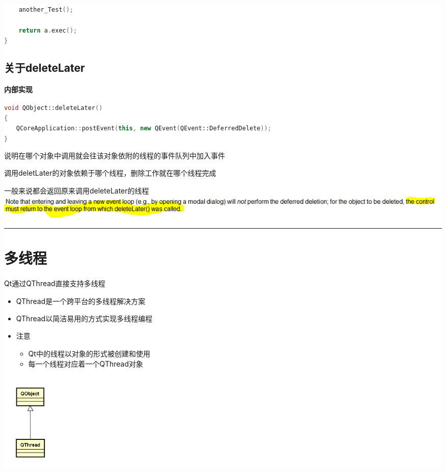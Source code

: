 ```cpp
    another_Test();

    return a.exec();
}
```

## 关于deleteLater

**内部实现**

```cpp
void QObject::deleteLater()
{
　　QCoreApplication::postEvent(this, new QEvent(QEvent::DeferredDelete));
}
```

说明在哪个对象中调用就会往该对象依附的线程的事件队列中加入事件

调用deletLater的对象依赖于哪个线程，删除工作就在哪个线程完成

一般来说都会返回原来调用deleteLater的线程![img](26-进程与线程.assets/13fe755e5de3e72d359c9243eb937e08.png)

------

# 多线程

Qt通过QThread直接支持多线程

- QThread是一个跨平台的多线程解决方案

- QThread以简洁易用的方式实现多线程编程

- 注意
  - Qt中的线程以对象的形式被创建和使用
  - 每一个线程对应着一个QThread对象

<img src="26-进程与线程.assets/355aeb5cfec29a335ea1de1bc51b6f2d.png" alt="img" style="zoom:67%;" /> 
